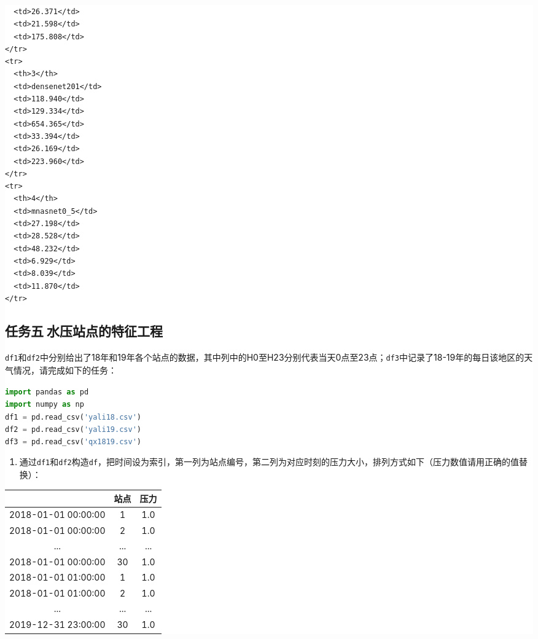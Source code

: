       <td>26.371</td>
      <td>21.598</td>
      <td>175.808</td>
    </tr>
    <tr>
      <th>3</th>
      <td>densenet201</td>
      <td>118.940</td>
      <td>129.334</td>
      <td>654.365</td>
      <td>33.394</td>
      <td>26.169</td>
      <td>223.960</td>
    </tr>
    <tr>
      <th>4</th>
      <td>mnasnet0_5</td>
      <td>27.198</td>
      <td>28.528</td>
      <td>48.232</td>
      <td>6.929</td>
      <td>8.039</td>
      <td>11.870</td>
    </tr>
  </tbody>
</table>
</div>



## 任务五 水压站点的特征工程

`df1`和`df2`中分别给出了18年和19年各个站点的数据，其中列中的H0至H23分别代表当天0点至23点；`df3`中记录了18-19年的每日该地区的天气情况，请完成如下的任务：

```python
import pandas as pd
import numpy as np
df1 = pd.read_csv('yali18.csv')
df2 = pd.read_csv('yali19.csv')
df3 = pd.read_csv('qx1819.csv')
```

1. 通过`df1`和`df2`构造`df`，把时间设为索引，第一列为站点编号，第二列为对应时刻的压力大小，排列方式如下（压力数值请用正确的值替换）：

| |站点 | 压力 |
|:---:|:---:|:---:|
| 2018-01-01 00&#58;00&#58;00 | 1 | 1.0 |
| 2018-01-01 00&#58;00&#58;00 | 2 | 1.0 |
| ... | ... | ... |
| 2018-01-01 00&#58;00&#58;00 | 30 | 1.0 |
| 2018-01-01 01&#58;00&#58;00 | 1 | 1.0 |
| 2018-01-01 01&#58;00&#58;00 | 2 | 1.0
| ... | ... | ... |
| 2019-12-31 23&#58;00&#58;00 | 30 | 1.0 |
